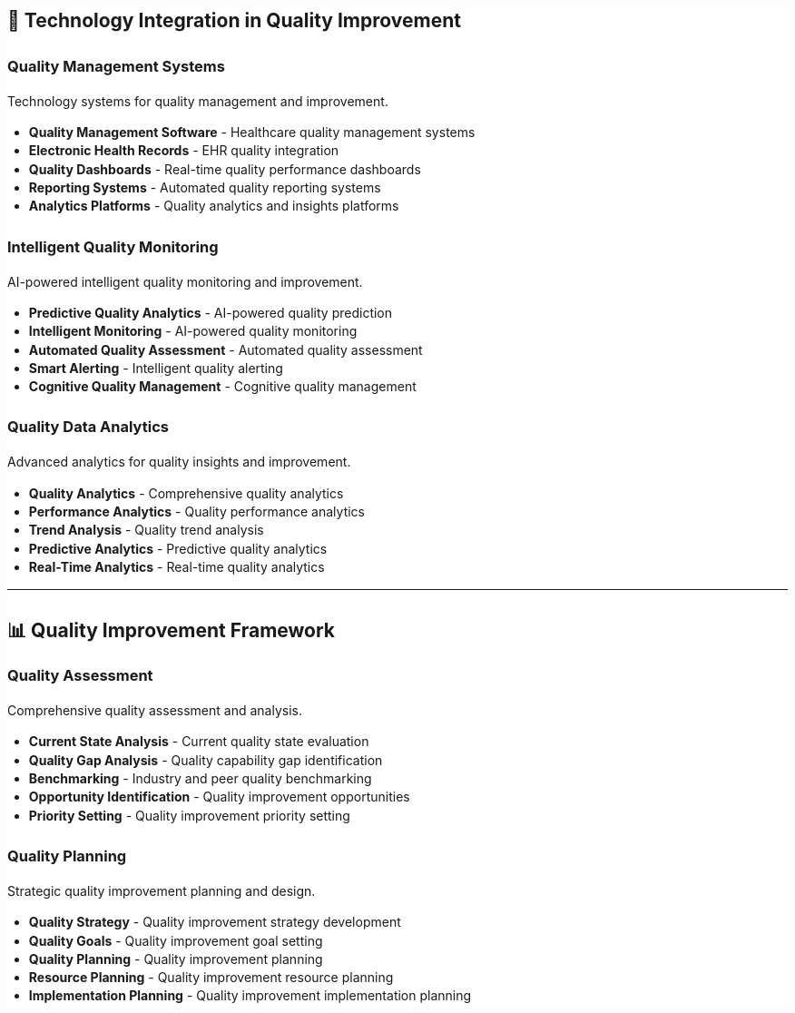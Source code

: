
## 🚀 **Technology Integration in Quality Improvement**

### **Quality Management Systems**
Technology systems for quality management and improvement.

- **Quality Management Software** - Healthcare quality management systems
- **Electronic Health Records** - EHR quality integration
- **Quality Dashboards** - Real-time quality performance dashboards
- **Reporting Systems** - Automated quality reporting systems
- **Analytics Platforms** - Quality analytics and insights platforms

### **Intelligent Quality Monitoring**
AI-powered intelligent quality monitoring and improvement.

- **Predictive Quality Analytics** - AI-powered quality prediction
- **Intelligent Monitoring** - AI-powered quality monitoring
- **Automated Quality Assessment** - Automated quality assessment
- **Smart Alerting** - Intelligent quality alerting
- **Cognitive Quality Management** - Cognitive quality management

### **Quality Data Analytics**
Advanced analytics for quality insights and improvement.

- **Quality Analytics** - Comprehensive quality analytics
- **Performance Analytics** - Quality performance analytics
- **Trend Analysis** - Quality trend analysis
- **Predictive Analytics** - Predictive quality analytics
- **Real-Time Analytics** - Real-time quality analytics

---

## 📊 **Quality Improvement Framework**

### **Quality Assessment**
Comprehensive quality assessment and analysis.

- **Current State Analysis** - Current quality state evaluation
- **Quality Gap Analysis** - Quality capability gap identification
- **Benchmarking** - Industry and peer quality benchmarking
- **Opportunity Identification** - Quality improvement opportunities
- **Priority Setting** - Quality improvement priority setting

### **Quality Planning**
Strategic quality improvement planning and design.

- **Quality Strategy** - Quality improvement strategy development
- **Quality Goals** - Quality improvement goal setting
- **Quality Planning** - Quality improvement planning
- **Resource Planning** - Quality improvement resource planning
- **Implementation Planning** - Quality improvement implementation planning
